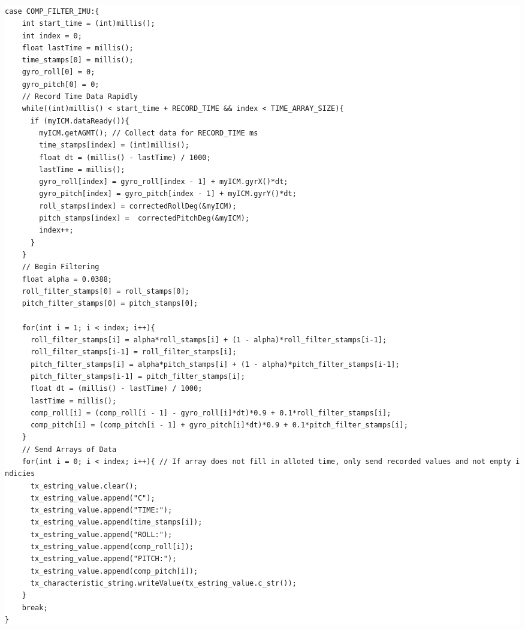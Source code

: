 ```Arduino
case COMP_FILTER_IMU:{
    int start_time = (int)millis();
    int index = 0;
    float lastTime = millis();
    time_stamps[0] = millis();
    gyro_roll[0] = 0;
    gyro_pitch[0] = 0;
    // Record Time Data Rapidly
    while((int)millis() < start_time + RECORD_TIME && index < TIME_ARRAY_SIZE){
      if (myICM.dataReady()){
        myICM.getAGMT(); // Collect data for RECORD_TIME ms
        time_stamps[index] = (int)millis();
        float dt = (millis() - lastTime) / 1000;
        lastTime = millis();
        gyro_roll[index] = gyro_roll[index - 1] + myICM.gyrX()*dt;
        gyro_pitch[index] = gyro_pitch[index - 1] + myICM.gyrY()*dt;
        roll_stamps[index] = correctedRollDeg(&myICM);
        pitch_stamps[index] =  correctedPitchDeg(&myICM);
        index++;
      }
    }
    // Begin Filtering
    float alpha = 0.0388;
    roll_filter_stamps[0] = roll_stamps[0];
    pitch_filter_stamps[0] = pitch_stamps[0];

    for(int i = 1; i < index; i++){
      roll_filter_stamps[i] = alpha*roll_stamps[i] + (1 - alpha)*roll_filter_stamps[i-1];
      roll_filter_stamps[i-1] = roll_filter_stamps[i];
      pitch_filter_stamps[i] = alpha*pitch_stamps[i] + (1 - alpha)*pitch_filter_stamps[i-1];
      pitch_filter_stamps[i-1] = pitch_filter_stamps[i];
      float dt = (millis() - lastTime) / 1000;
      lastTime = millis();
      comp_roll[i] = (comp_roll[i - 1] - gyro_roll[i]*dt)*0.9 + 0.1*roll_filter_stamps[i];
      comp_pitch[i] = (comp_pitch[i - 1] + gyro_pitch[i]*dt)*0.9 + 0.1*pitch_filter_stamps[i];
    }
    // Send Arrays of Data
    for(int i = 0; i < index; i++){ // If array does not fill in alloted time, only send recorded values and not empty indicies
      tx_estring_value.clear();
      tx_estring_value.append("C");
      tx_estring_value.append("TIME:");
      tx_estring_value.append(time_stamps[i]);
      tx_estring_value.append("ROLL:");
      tx_estring_value.append(comp_roll[i]);
      tx_estring_value.append("PITCH:");
      tx_estring_value.append(comp_pitch[i]);
      tx_characteristic_string.writeValue(tx_estring_value.c_str());
    }
    break;
}
```
